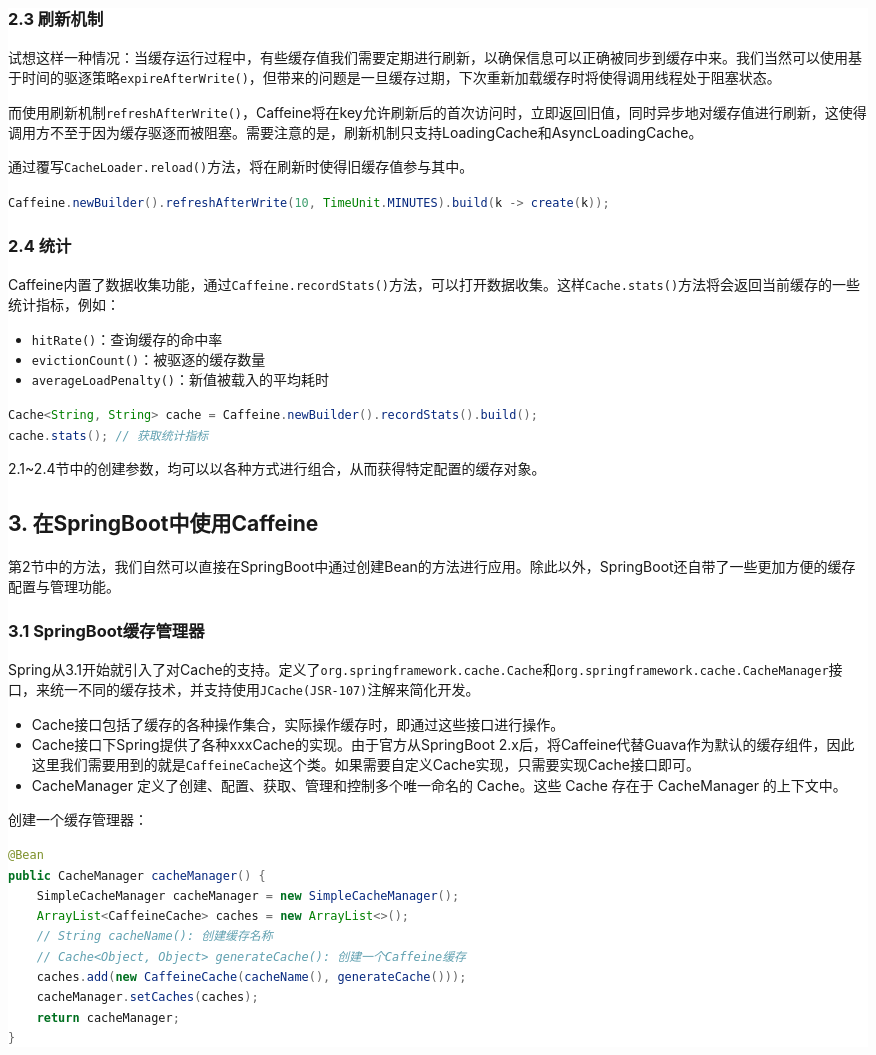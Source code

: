 ### 2.3 刷新机制

试想这样一种情况：当缓存运行过程中，有些缓存值我们需要定期进行刷新，以确保信息可以正确被同步到缓存中来。我们当然可以使用基于时间的驱逐策略`expireAfterWrite()`，但带来的问题是一旦缓存过期，下次重新加载缓存时将使得调用线程处于阻塞状态。

而使用刷新机制`refreshAfterWrite()`，Caffeine将在key允许刷新后的首次访问时，立即返回旧值，同时异步地对缓存值进行刷新，这使得调用方不至于因为缓存驱逐而被阻塞。需要注意的是，刷新机制只支持LoadingCache和AsyncLoadingCache。

通过覆写`CacheLoader.reload()`方法，将在刷新时使得旧缓存值参与其中。

```java
Caffeine.newBuilder().refreshAfterWrite(10, TimeUnit.MINUTES).build(k -> create(k));
```

### 2.4 统计

Caffeine内置了数据收集功能，通过`Caffeine.recordStats()`方法，可以打开数据收集。这样`Cache.stats()`方法将会返回当前缓存的一些统计指标，例如：

- `hitRate()`：查询缓存的命中率
- `evictionCount()`：被驱逐的缓存数量
- `averageLoadPenalty()`：新值被载入的平均耗时

```java
Cache<String, String> cache = Caffeine.newBuilder().recordStats().build();
cache.stats(); // 获取统计指标
```

2.1~2.4节中的创建参数，均可以以各种方式进行组合，从而获得特定配置的缓存对象。

## 3. 在SpringBoot中使用Caffeine

第2节中的方法，我们自然可以直接在SpringBoot中通过创建Bean的方法进行应用。除此以外，SpringBoot还自带了一些更加方便的缓存配置与管理功能。

### 3.1 SpringBoot缓存管理器

Spring从3.1开始就引入了对Cache的支持。定义了`org.springframework.cache.Cache`和`org.springframework.cache.CacheManager`接口，来统一不同的缓存技术，并支持使用`JCache(JSR-107)`注解来简化开发。

- Cache接口包括了缓存的各种操作集合，实际操作缓存时，即通过这些接口进行操作。
- Cache接口下Spring提供了各种xxxCache的实现。由于官方从SpringBoot 2.x后，将Caffeine代替Guava作为默认的缓存组件，因此这里我们需要用到的就是`CaffeineCache`这个类。如果需要自定义Cache实现，只需要实现Cache接口即可。
- CacheManager 定义了创建、配置、获取、管理和控制多个唯一命名的 Cache。这些 Cache 存在于 CacheManager 的上下文中。

创建一个缓存管理器：

```java
@Bean
public CacheManager cacheManager() {
    SimpleCacheManager cacheManager = new SimpleCacheManager();
    ArrayList<CaffeineCache> caches = new ArrayList<>();
    // String cacheName(): 创建缓存名称
    // Cache<Object, Object> generateCache(): 创建一个Caffeine缓存
    caches.add(new CaffeineCache(cacheName(), generateCache()));
    cacheManager.setCaches(caches);
    return cacheManager;
}

```
